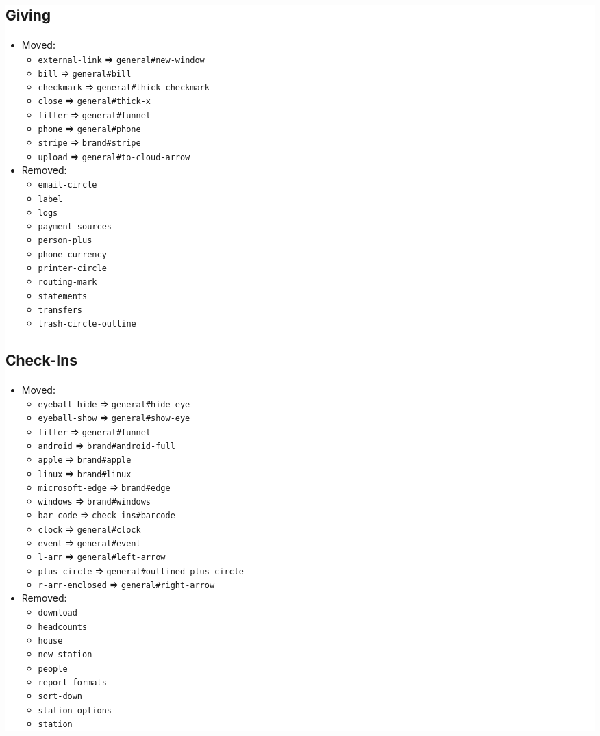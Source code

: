 ## Giving

- Moved:
  - `external-link` => `general#new-window`
  - `bill` => `general#bill`
  - `checkmark` => `general#thick-checkmark`
  - `close` => `general#thick-x`
  - `filter` => `general#funnel`
  - `phone` => `general#phone`
  - `stripe` => `brand#stripe`
  - `upload` => `general#to-cloud-arrow`
- Removed:
  - `email-circle`
  - `label`
  - `logs`
  - `payment-sources`
  - `person-plus`
  - `phone-currency`
  - `printer-circle`
  - `routing-mark`
  - `statements`
  - `transfers`
  - `trash-circle-outline`

## Check-Ins

- Moved:
  - `eyeball-hide` => `general#hide-eye`
  - `eyeball-show` => `general#show-eye`
  - `filter` => `general#funnel`
  - `android` => `brand#android-full`
  - `apple` => `brand#apple`
  - `linux` => `brand#linux`
  - `microsoft-edge` => `brand#edge`
  - `windows` => `brand#windows`
  - `bar-code` => `check-ins#barcode`
  - `clock` => `general#clock`
  - `event` => `general#event`
  - `l-arr` => `general#left-arrow`
  - `plus-circle` => `general#outlined-plus-circle`
  - `r-arr-enclosed` => `general#right-arrow`
- Removed:
  - `download`
  - `headcounts`
  - `house`
  - `new-station`
  - `people`
  - `report-formats`
  - `sort-down`
  - `station-options`
  - `station`
